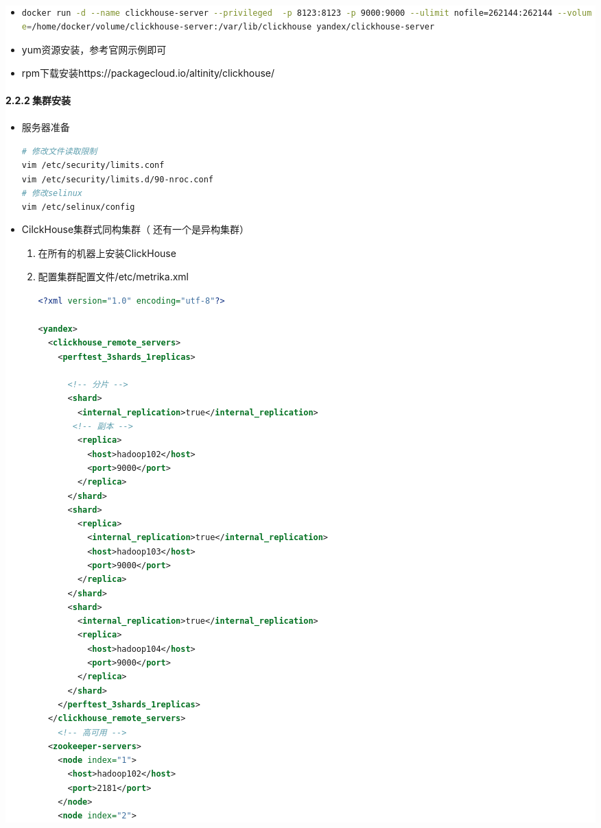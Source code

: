 * ```sh
  docker run -d --name clickhouse-server --privileged  -p 8123:8123 -p 9000:9000 --ulimit nofile=262144:262144 --volume=/home/docker/volume/clickhouse-server:/var/lib/clickhouse yandex/clickhouse-server
  ```

* yum资源安装，参考官网示例即可

* rpm下载安装https://packagecloud.io/altinity/clickhouse/

#### 2.2.2  集群安装

* 服务器准备

  ```sh
  # 修改文件读取限制
  vim /etc/security/limits.conf
  vim /etc/security/limits.d/90-nroc.conf
  # 修改selinux
  vim /etc/selinux/config
  ```

* CilckHouse集群式同构集群（ 还有一个是异构集群）
  1. 在所有的机器上安装ClickHouse
  
  2. 配置集群配置文件/etc/metrika.xml
  
     ```xml
     <?xml version="1.0" encoding="utf-8"?>
     
     <yandex> 
       <clickhouse_remote_servers> 
         <perftest_3shards_1replicas> 
             
           <!-- 分片 -->
           <shard> 
             <internal_replication>true</internal_replication>  
         	<!-- 副本 -->
             <replica> 
               <host>hadoop102</host>  
               <port>9000</port> 
             </replica> 
           </shard>  
           <shard> 
             <replica> 
               <internal_replication>true</internal_replication>  
               <host>hadoop103</host>  
               <port>9000</port> 
             </replica> 
           </shard>  
           <shard> 
             <internal_replication>true</internal_replication>  
             <replica> 
               <host>hadoop104</host>  
               <port>9000</port> 
             </replica> 
           </shard> 
         </perftest_3shards_1replicas> 
       </clickhouse_remote_servers>  
         <!-- 高可用 -->
       <zookeeper-servers> 
         <node index="1"> 
           <host>hadoop102</host>  
           <port>2181</port> 
         </node>  
         <node index="2"> 